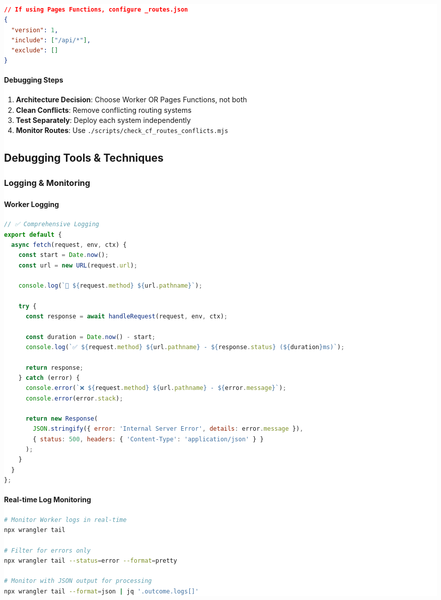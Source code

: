 ```json
// If using Pages Functions, configure _routes.json
{
  "version": 1,
  "include": ["/api/*"],
  "exclude": []
}
```

#### Debugging Steps
1. **Architecture Decision**: Choose Worker OR Pages Functions, not both
2. **Clean Conflicts**: Remove conflicting routing systems
3. **Test Separately**: Deploy each system independently
4. **Monitor Routes**: Use `./scripts/check_cf_routes_conflicts.mjs`

## Debugging Tools & Techniques

### Logging & Monitoring

#### Worker Logging
```javascript
// ✅ Comprehensive Logging
export default {
  async fetch(request, env, ctx) {
    const start = Date.now();
    const url = new URL(request.url);
    
    console.log(`📨 ${request.method} ${url.pathname}`);
    
    try {
      const response = await handleRequest(request, env, ctx);
      
      const duration = Date.now() - start;
      console.log(`✅ ${request.method} ${url.pathname} - ${response.status} (${duration}ms)`);
      
      return response;
    } catch (error) {
      console.error(`❌ ${request.method} ${url.pathname} - ${error.message}`);
      console.error(error.stack);
      
      return new Response(
        JSON.stringify({ error: 'Internal Server Error', details: error.message }),
        { status: 500, headers: { 'Content-Type': 'application/json' } }
      );
    }
  }
};
```

#### Real-time Log Monitoring
```bash
# Monitor Worker logs in real-time
npx wrangler tail

# Filter for errors only
npx wrangler tail --status=error --format=pretty

# Monitor with JSON output for processing
npx wrangler tail --format=json | jq '.outcome.logs[]'
```
